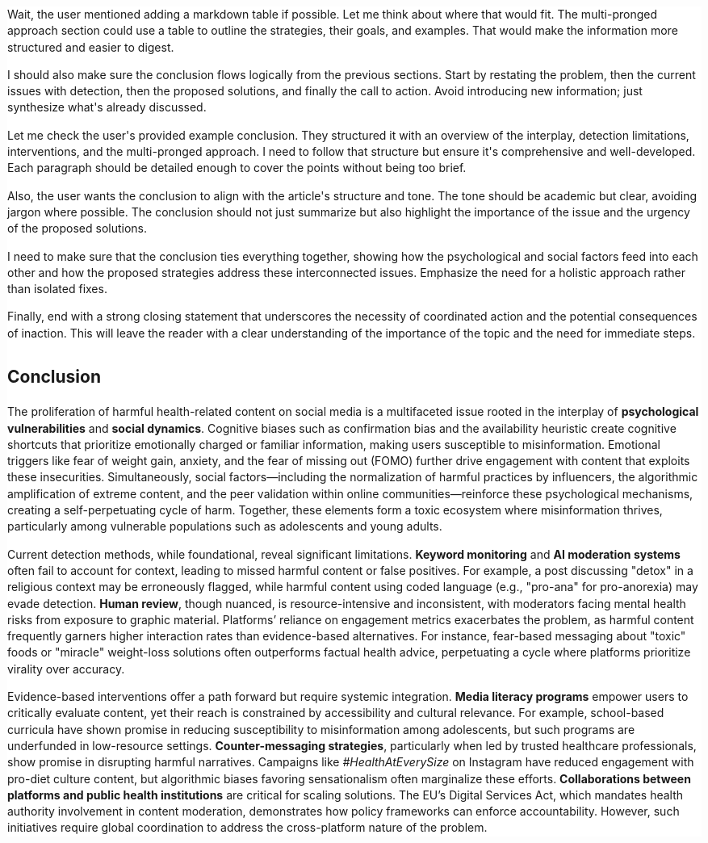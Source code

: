 Wait, the user mentioned adding a markdown table if possible. Let me think about where that would fit. The multi-pronged approach section could use a table to outline the strategies, their goals, and examples. That would make the information more structured and easier to digest.

I should also make sure the conclusion flows logically from the previous sections. Start by restating the problem, then the current issues with detection, then the proposed solutions, and finally the call to action. Avoid introducing new information; just synthesize what's already discussed.

Let me check the user's provided example conclusion. They structured it with an overview of the interplay, detection limitations, interventions, and the multi-pronged approach. I need to follow that structure but ensure it's comprehensive and well-developed. Each paragraph should be detailed enough to cover the points without being too brief.

Also, the user wants the conclusion to align with the article's structure and tone. The tone should be academic but clear, avoiding jargon where possible. The conclusion should not just summarize but also highlight the importance of the issue and the urgency of the proposed solutions.

I need to make sure that the conclusion ties everything together, showing how the psychological and social factors feed into each other and how the proposed strategies address these interconnected issues. Emphasize the need for a holistic approach rather than isolated fixes.

Finally, end with a strong closing statement that underscores the necessity of coordinated action and the potential consequences of inaction. This will leave the reader with a clear understanding of the importance of the topic and the need for immediate steps.
</think>

## Conclusion

The proliferation of harmful health-related content on social media is a multifaceted issue rooted in the interplay of **psychological vulnerabilities** and **social dynamics**. Cognitive biases such as confirmation bias and the availability heuristic create cognitive shortcuts that prioritize emotionally charged or familiar information, making users susceptible to misinformation. Emotional triggers like fear of weight gain, anxiety, and the fear of missing out (FOMO) further drive engagement with content that exploits these insecurities. Simultaneously, social factors—including the normalization of harmful practices by influencers, the algorithmic amplification of extreme content, and the peer validation within online communities—reinforce these psychological mechanisms, creating a self-perpetuating cycle of harm. Together, these elements form a toxic ecosystem where misinformation thrives, particularly among vulnerable populations such as adolescents and young adults.

Current detection methods, while foundational, reveal significant limitations. **Keyword monitoring** and **AI moderation systems** often fail to account for context, leading to missed harmful content or false positives. For example, a post discussing "detox" in a religious context may be erroneously flagged, while harmful content using coded language (e.g., "pro-ana" for pro-anorexia) may evade detection. **Human review**, though nuanced, is resource-intensive and inconsistent, with moderators facing mental health risks from exposure to graphic material. Platforms’ reliance on engagement metrics exacerbates the problem, as harmful content frequently garners higher interaction rates than evidence-based alternatives. For instance, fear-based messaging about "toxic" foods or "miracle" weight-loss solutions often outperforms factual health advice, perpetuating a cycle where platforms prioritize virality over accuracy.

Evidence-based interventions offer a path forward but require systemic integration. **Media literacy programs** empower users to critically evaluate content, yet their reach is constrained by accessibility and cultural relevance. For example, school-based curricula have shown promise in reducing susceptibility to misinformation among adolescents, but such programs are underfunded in low-resource settings. **Counter-messaging strategies**, particularly when led by trusted healthcare professionals, show promise in disrupting harmful narratives. Campaigns like *#HealthAtEverySize* on Instagram have reduced engagement with pro-diet culture content, but algorithmic biases favoring sensationalism often marginalize these efforts. **Collaborations between platforms and public health institutions** are critical for scaling solutions. The EU’s Digital Services Act, which mandates health authority involvement in content moderation, demonstrates how policy frameworks can enforce accountability. However, such initiatives require global coordination to address the cross-platform nature of the problem.
